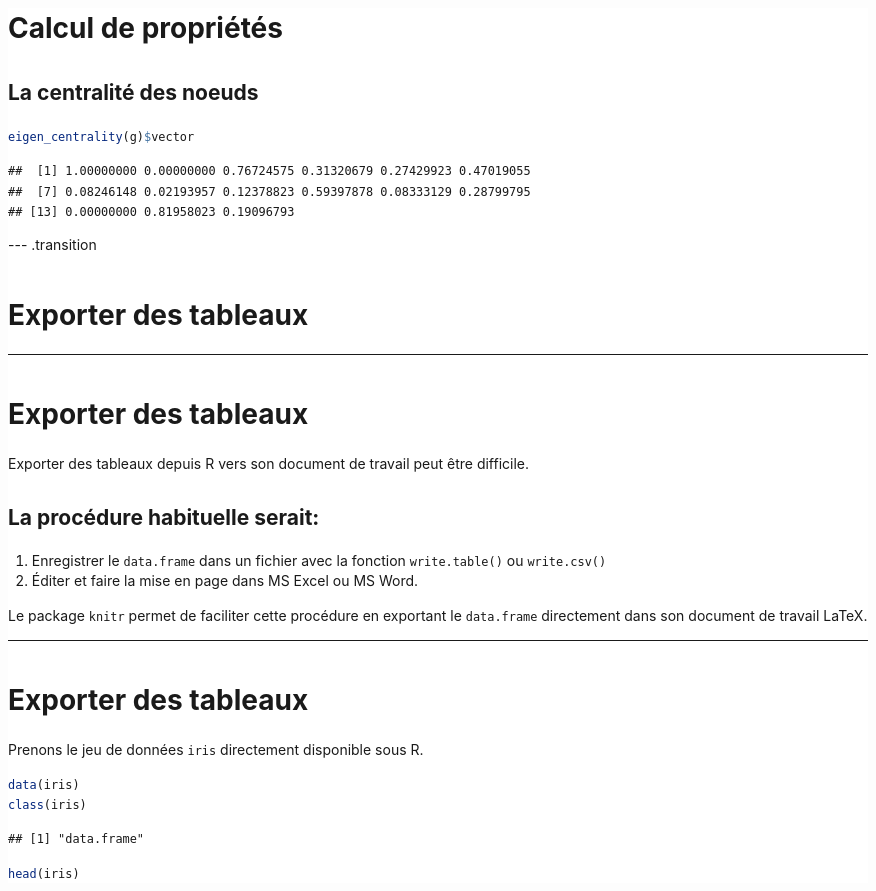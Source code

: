 
# Calcul de propriétés

## La centralité des noeuds


```r
eigen_centrality(g)$vector
```

```
##  [1] 1.00000000 0.00000000 0.76724575 0.31320679 0.27429923 0.47019055
##  [7] 0.08246148 0.02193957 0.12378823 0.59397878 0.08333129 0.28799795
## [13] 0.00000000 0.81958023 0.19096793
```

--- .transition

# Exporter des tableaux

---

# Exporter des tableaux

Exporter des tableaux depuis R vers son document de travail peut être difficile.

## La procédure habituelle serait:

1. Enregistrer le `data.frame` dans un fichier avec la fonction `write.table()` ou `write.csv()`
2. Éditer et faire la mise en page dans MS Excel ou MS Word.

Le package `knitr` permet de faciliter cette procédure en exportant le `data.frame` directement dans son document de travail LaTeX.

---

# Exporter des tableaux

Prenons le jeu de données `iris` directement disponible sous R.


```r
data(iris)
class(iris)
```

```
## [1] "data.frame"
```

```r
head(iris)
```
